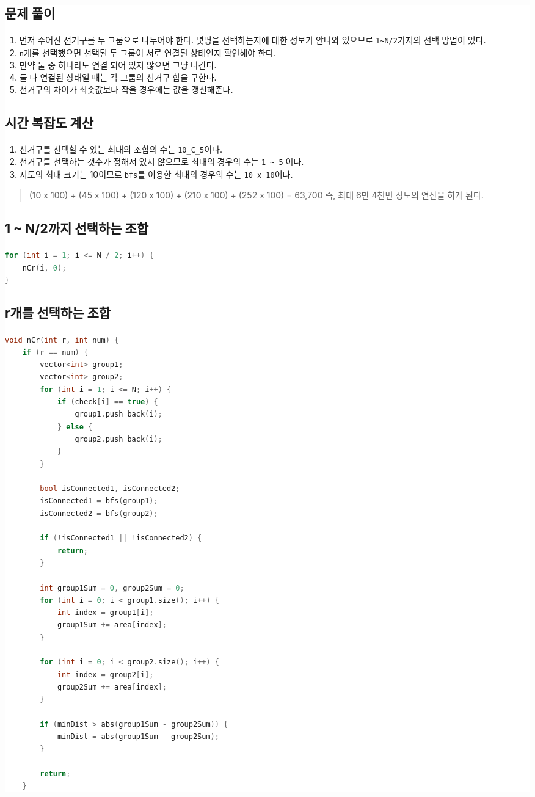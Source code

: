 ## 문제 풀이
1. 먼저 주어진 선거구를 두 그룹으로 나누어야 한다. 몇명을 선택하는지에 대한 정보가 안나와 있으므로 `1~N/2`가지의 선택 방법이 있다.  
2. `n`개를 선택했으면 선택된 두 그룹이 서로 연결된 상태인지 확인해야 한다.
3. 만약 둘 중 하나라도 연결 되어 있지 않으면 그냥 나간다.
4. 둘 다 연결된 상태일 때는 각 그룹의 선거구 합을 구한다.
5. 선거구의 차이가 최솟값보다 작을 경우에는 값을 갱신해준다.


## 시간 복잡도 계산
1. 선거구를 선택할 수 있는 최대의 조합의 수는 `10_C_5`이다.
2. 선거구를 선택하는 갯수가 정해져 있지 않으므로 최대의 경우의 수는 `1 ~ 5` 이다.
3. 지도의 최대 크기는 10이므로 `bfs`를 이용한 최대의 경우의 수는 `10 x 10`이다.

> (10 x 100) + (45 x 100) + (120 x 100) + (210 x 100) + (252 x 100) = 63,700 즉, 최대 6만 4천번 정도의 연산을 하게 된다.

## 1 ~ N/2까지 선택하는 조합
```cpp
for (int i = 1; i <= N / 2; i++) {
    nCr(i, 0);
}
```

## r개를 선택하는 조합 
```cpp
void nCr(int r, int num) {
    if (r == num) {
        vector<int> group1;
        vector<int> group2;
        for (int i = 1; i <= N; i++) {
            if (check[i] == true) {
                group1.push_back(i);
            } else {
                group2.push_back(i);
            }
        }

        bool isConnected1, isConnected2;
        isConnected1 = bfs(group1);
        isConnected2 = bfs(group2);

        if (!isConnected1 || !isConnected2) {
            return;
        }

        int group1Sum = 0, group2Sum = 0;
        for (int i = 0; i < group1.size(); i++) {
            int index = group1[i];
            group1Sum += area[index];
        }

        for (int i = 0; i < group2.size(); i++) {
            int index = group2[i];
            group2Sum += area[index];
        }

        if (minDist > abs(group1Sum - group2Sum)) {
            minDist = abs(group1Sum - group2Sum);
        }

        return;
    }
```
